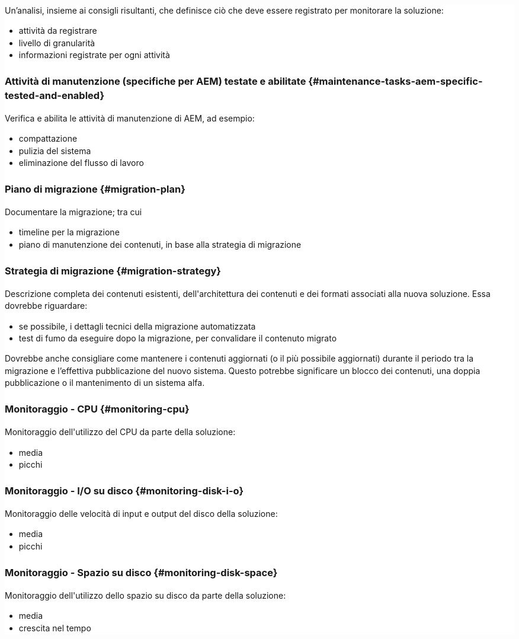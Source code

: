 Un’analisi, insieme ai consigli risultanti, che definisce ciò che deve essere registrato per monitorare la soluzione:

* attività da registrare
* livello di granularità
* informazioni registrate per ogni attività

### Attività di manutenzione (specifiche per AEM) testate e abilitate {#maintenance-tasks-aem-specific-tested-and-enabled}

Verifica e abilita le attività di manutenzione di AEM, ad esempio:

* compattazione
* pulizia del sistema
* eliminazione del flusso di lavoro

### Piano di migrazione {#migration-plan}

Documentare la migrazione; tra cui

* timeline per la migrazione
* piano di manutenzione dei contenuti, in base alla strategia di migrazione

### Strategia di migrazione {#migration-strategy}

Descrizione completa dei contenuti esistenti, dell&#39;architettura dei contenuti e dei formati associati alla nuova soluzione. Essa dovrebbe riguardare:

* se possibile, i dettagli tecnici della migrazione automatizzata
* test di fumo da eseguire dopo la migrazione, per convalidare il contenuto migrato

Dovrebbe anche consigliare come mantenere i contenuti aggiornati (o il più possibile aggiornati) durante il periodo tra la migrazione e l’effettiva pubblicazione del nuovo sistema. Questo potrebbe significare un blocco dei contenuti, una doppia pubblicazione o il mantenimento di un sistema alfa.

### Monitoraggio - CPU {#monitoring-cpu}

Monitoraggio dell&#39;utilizzo del CPU da parte della soluzione:

* media
* picchi

### Monitoraggio - I/O su disco {#monitoring-disk-i-o}

Monitoraggio delle velocità di input e output del disco della soluzione:

* media
* picchi

### Monitoraggio - Spazio su disco {#monitoring-disk-space}

Monitoraggio dell&#39;utilizzo dello spazio su disco da parte della soluzione:

* media
* crescita nel tempo
